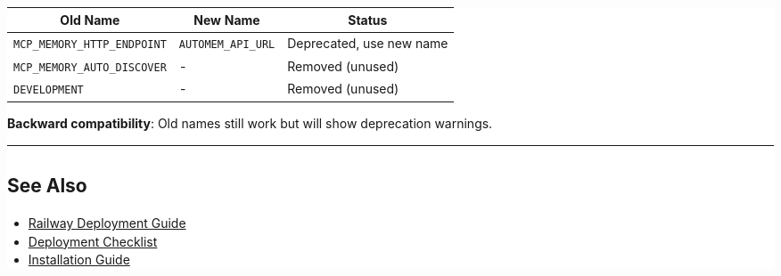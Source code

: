 | Old Name | New Name | Status |
|----------|----------|--------|
| `MCP_MEMORY_HTTP_ENDPOINT` | `AUTOMEM_API_URL` | Deprecated, use new name |
| `MCP_MEMORY_AUTO_DISCOVER` | - | Removed (unused) |
| `DEVELOPMENT` | - | Removed (unused) |

**Backward compatibility**: Old names still work but will show deprecation warnings.

---

## See Also

- [Railway Deployment Guide](./RAILWAY_DEPLOYMENT.md)
- [Deployment Checklist](./DEPLOYMENT_CHECKLIST.md)
- [Installation Guide](../INSTALLATION.md)
